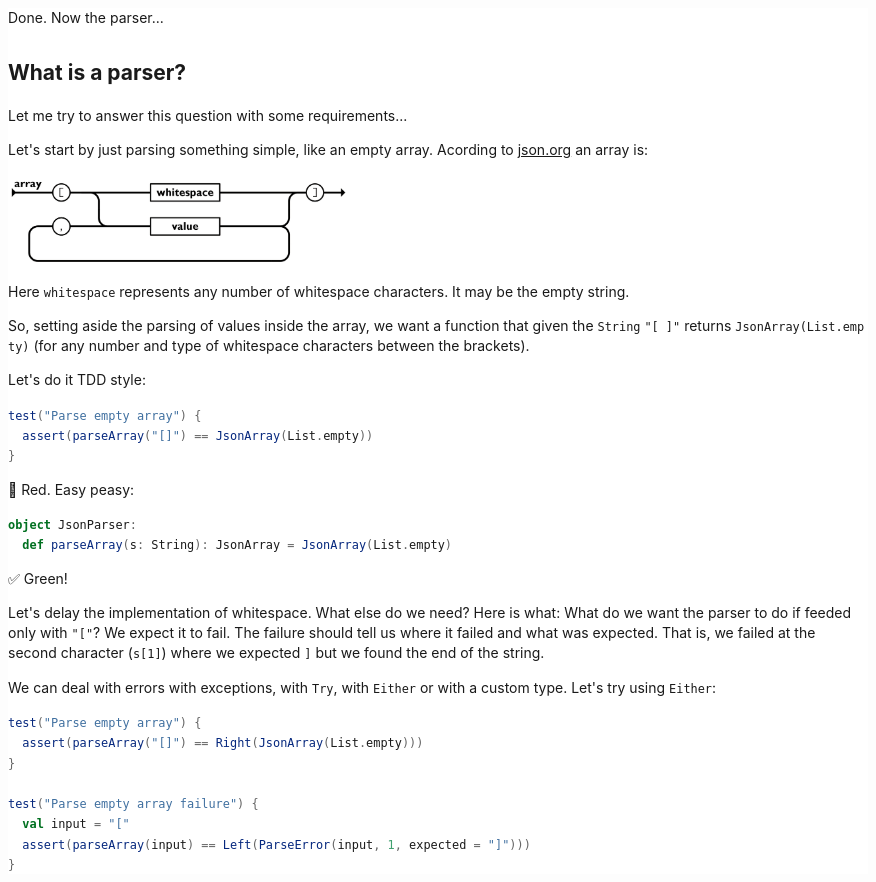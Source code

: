Done. Now the parser...

## What is a parser?

Let me try to answer this question with some requirements...

Let's start by just parsing something simple, like an empty array. Acording to [json.org](https://json.org) an array is:

<img src="../assets/json-array.png" alt="img" style="zoom: 33%;" />

Here `whitespace` represents any number of whitespace characters. It may be the empty string.

So, setting aside the parsing of values inside the array, we want a function that given the `String` `"[ ]"` returns `JsonArray(List.empty)` (for any number and type of whitespace characters between the brackets). 

Let's do it TDD style:

```scala
test("Parse empty array") {
  assert(parseArray("[]") == JsonArray(List.empty))
}
```

🔴 Red. Easy peasy:

```scala
object JsonParser:
  def parseArray(s: String): JsonArray = JsonArray(List.empty)
```

✅ Green!

Let's delay the implementation of whitespace. What else do we need? Here is what: What do we want the parser to do if feeded only with `"["`? We expect it to fail. The failure should tell us where it failed and what was expected. That is, we failed at the second character (`s[1]`) where we expected `]` but we found the end of the string.

We can deal with errors with exceptions, with `Try`, with `Either` or with a custom type. Let's try using `Either`:

```scala
test("Parse empty array") {
  assert(parseArray("[]") == Right(JsonArray(List.empty)))
}

test("Parse empty array failure") {
  val input = "["
  assert(parseArray(input) == Left(ParseError(input, 1, expected = "]")))
}
```
